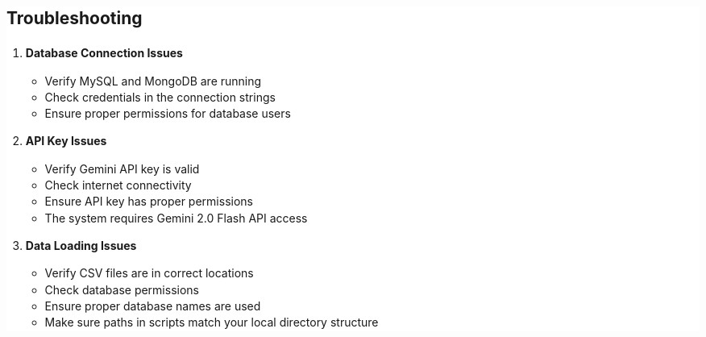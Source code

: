 ## Troubleshooting

1. **Database Connection Issues**
   - Verify MySQL and MongoDB are running
   - Check credentials in the connection strings
   - Ensure proper permissions for database users

2. **API Key Issues**
   - Verify Gemini API key is valid
   - Check internet connectivity
   - Ensure API key has proper permissions
   - The system requires Gemini 2.0 Flash API access

3. **Data Loading Issues**
   - Verify CSV files are in correct locations
   - Check database permissions
   - Ensure proper database names are used
   - Make sure paths in scripts match your local directory structure 